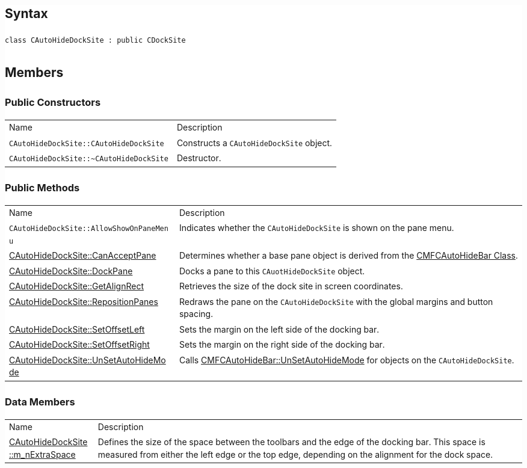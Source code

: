 ## Syntax  
  
```  
class CAutoHideDockSite : public CDockSite  
```  
  
## Members  
  
### Public Constructors  
  
|||  
|-|-|  
|Name|Description|  
|`CAutoHideDockSite::CAutoHideDockSite`|Constructs a `CAutoHideDockSite` object.|  
|`CAutoHideDockSite::~CAutoHideDockSite`|Destructor.|  
  
### Public Methods  
  
|||  
|-|-|  
|Name|Description|  
|`CAutoHideDockSite::AllowShowOnPaneMenu`|Indicates whether the `CAutoHideDockSite` is shown on the pane menu.|  
|[CAutoHideDockSite::CanAcceptPane](#cautohidedocksite__canacceptpane)|Determines whether a base pane object is derived from the [CMFCAutoHideBar Class](../../mfc/reference/cmfcautohidebar-class.md).|  
|[CAutoHideDockSite::DockPane](#cautohidedocksite__dockpane)|Docks a pane to this `CAuotHideDockSite` object.|  
|[CAutoHideDockSite::GetAlignRect](#cautohidedocksite__getalignrect)|Retrieves the size of the dock site in screen coordinates.|  
|[CAutoHideDockSite::RepositionPanes](#cautohidedocksite__repositionpanes)|Redraws the pane on the `CAutoHideDockSite` with the global margins and button spacing.|  
|[CAutoHideDockSite::SetOffsetLeft](#cautohidedocksite__setoffsetleft)|Sets the margin on the left side of the docking bar.|  
|[CAutoHideDockSite::SetOffsetRight](#cautohidedocksite__setoffsetright)|Sets the margin on the right side of the docking bar.|  
|[CAutoHideDockSite::UnSetAutoHideMode](#cautohidedocksite__unsetautohidemode)|Calls [CMFCAutoHideBar::UnSetAutoHideMode](../../mfc/reference/cmfcautohidebar-class.md#cmfcautohidebar__unsetautohidemode) for objects on the `CAutoHideDockSite`.|  
  
### Data Members  
  
|||  
|-|-|  
|Name|Description|  
|[CAutoHideDockSite::m_nExtraSpace](#cautohidedocksite__m_nextraspace)|Defines the size of the space between the toolbars and the edge of the docking bar. This space is measured from either the left edge or the top edge, depending on the alignment for the dock space.|  
  